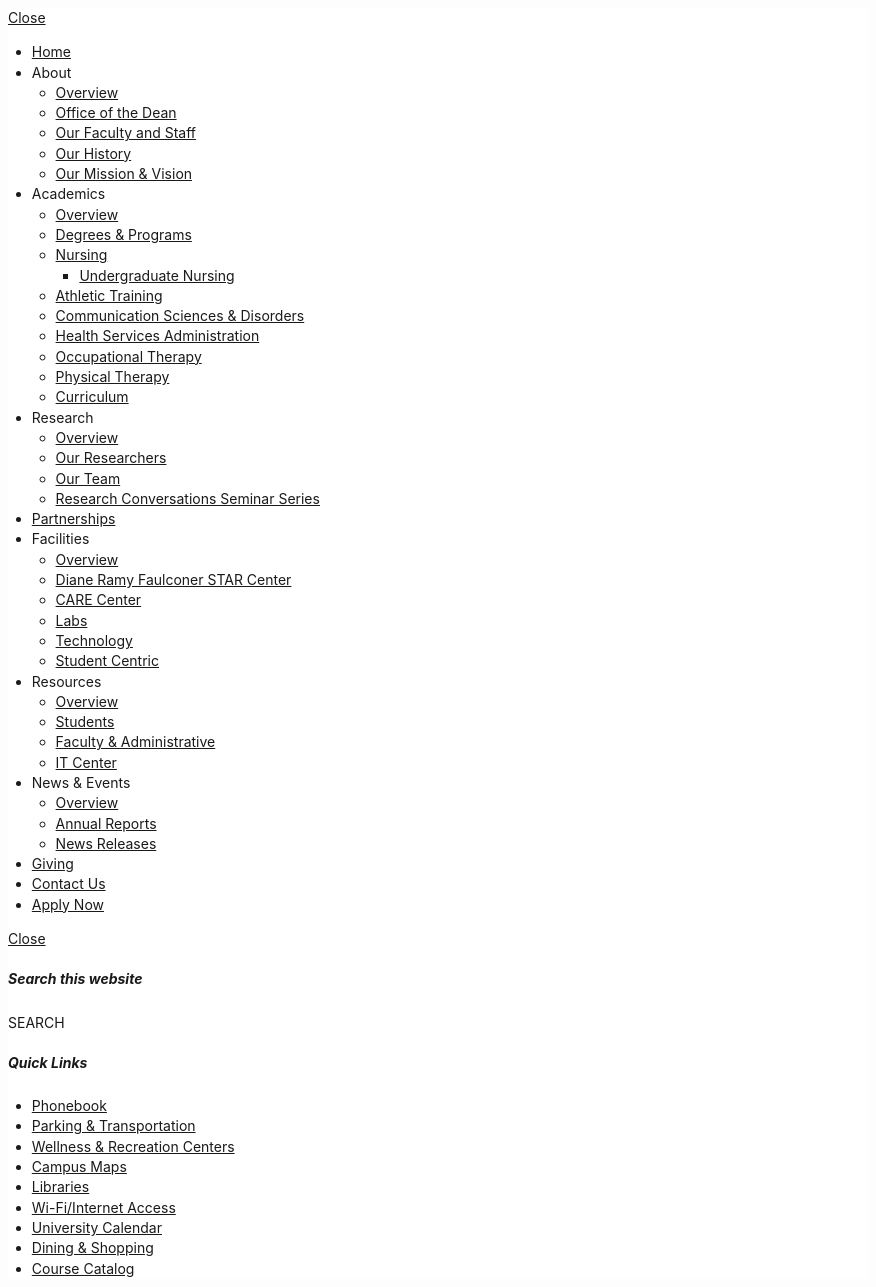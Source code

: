 
[Close](https://cnhs.fiu.edu/academics/nursing/undergrad-nursing/)
  * [Home](https://cnhs.fiu.edu/index.html)
  * About
    * [Overview](https://cnhs.fiu.edu/about/index.html)
    * [Office of the Dean](https://cnhs.fiu.edu/about/office-of-the-dean/index.html)
    * [Our Faculty and Staff](https://cnhs.fiu.edu/about/faculty-staff/index.html)
    * [Our History](https://cnhs.fiu.edu/about/our-history/index.html)
    * [Our Mission & Vision](https://cnhs.fiu.edu/about/mission-vision/index.html)
  * Academics
    * [Overview](https://cnhs.fiu.edu/academics/index.html)
    * [Degrees & Programs](https://cnhs.fiu.edu/academics/degrees-programs/index.html)
    * [Nursing](https://cnhs.fiu.edu/academics/nursing/index.html)
      * [Undergraduate Nursing](https://cnhs.fiu.edu/academics/nursing/undergrad-nursing/index.html)
    * [Athletic Training](https://cnhs.fiu.edu/academics/athletic-training/index.html)
    * [Communication Sciences & Disorders](https://cnhs.fiu.edu/academics/communication-sciences-disorders/index.html)
    * [Health Services Administration](https://cnhs.fiu.edu/academics/health-services-administration/index.html)
    * [Occupational Therapy](https://cnhs.fiu.edu/academics/occupational-therapy/index.html)
    * [Physical Therapy](https://cnhs.fiu.edu/academics/physical-therapy/index.html)
    * [Curriculum](https://cnhs.fiu.edu/academics/curriculum/index.html)
  * Research
    * [Overview](https://cnhs.fiu.edu/research/index.html)
    * [Our Researchers](https://cnhs.fiu.edu/research/our-researchers/index.html)
    * [Our Team](https://cnhs.fiu.edu/research/our-team/index.html)
    * [Research Conversations Seminar Series ](https://cnhs.fiu.edu/research/research-coversation-seminar-series/index.html)
  * [Partnerships](https://cnhs.fiu.edu/partnerships/index.html)
  * Facilities
    * [Overview](https://cnhs.fiu.edu/facilities/index.html)
    * [Diane Ramy Faulconer STAR Center](https://cnhs.fiu.edu/facilities/star-center/index.html)
    * [CARE Center](https://cnhs.fiu.edu/facilities/care-center/index.html)
    * [Labs](https://cnhs.fiu.edu/facilities/labs/index.html)
    * [Technology](https://cnhs.fiu.edu/facilities/technology/index.html)
    * [Student Centric](https://cnhs.fiu.edu/facilities/studentcentric/index.html)
  * Resources
    * [Overview](https://cnhs.fiu.edu/resources/index.html)
    * [Students](https://cnhs.fiu.edu/resources/students/index.html)
    * [Faculty & Administrative](https://cnhs.fiu.edu/resources/faculty-administrative/index.html)
    * [IT Center](https://cnhs.fiu.edu/resources/it-center/index.html)
  * News & Events
    * [Overview](https://cnhs.fiu.edu/press-room/index.html)
    * [Annual Reports](https://cnhs.fiu.edu/press-room/annual-reports/index.html)
    * [News Releases](https://cnhs.fiu.edu/press-room/news-releases/index.html)
  * [Giving](https://cnhs.fiu.edu/giving/index.html)
  * [Contact Us](https://cnhs.fiu.edu/contact-us/index.html)
  * [Apply Now](https://cnhs.fiu.edu/academics/index.html)


[ Close ](https://cnhs.fiu.edu/academics/nursing/undergrad-nursing/)
##### Search this website
SEARCH
##### Quick Links
  * [ Phonebook](https://phonebook.fiu.edu)
  * [ Parking & Transportation](https://parking.fiu.edu/)
  * [ Wellness & Recreation Centers](https://dasa.fiu.edu/all-departments/wellness-recreation-centers/)
  * [ Campus Maps](http://campusmaps.fiu.edu/)
  * [ Libraries](https://library.fiu.edu/)
  * [ Wi-Fi/Internet Access](https://network.fiu.edu/)
  * [ University Calendar](https://calendar.fiu.edu/)
  * [ Dining & Shopping](https://shop.fiu.edu/)
  * [ Course Catalog](https://catalog.fiu.edu/)